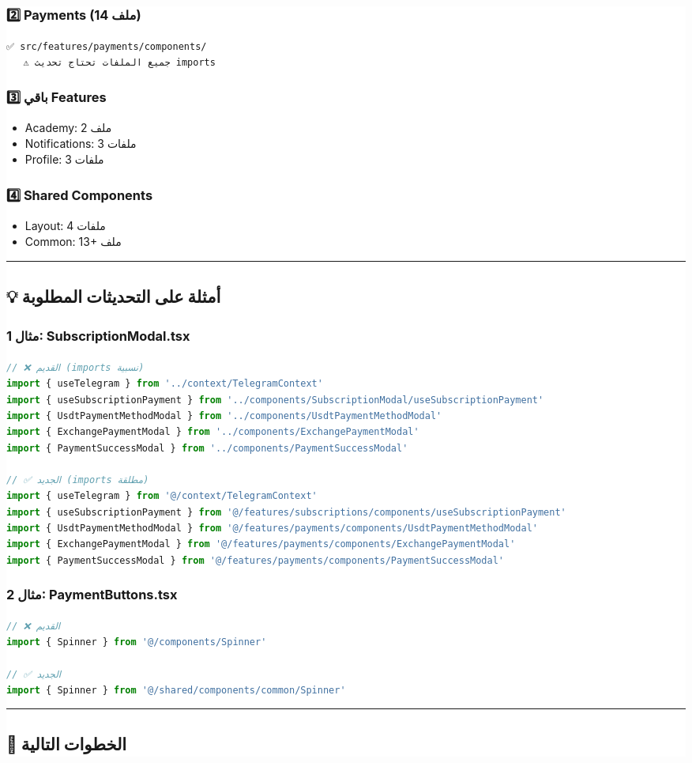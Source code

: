 ### 2️⃣ **Payments** (14 ملف)
```
✅ src/features/payments/components/
   ⚠️ جميع الملفات تحتاج تحديث imports
```

### 3️⃣ **باقي Features**
- Academy: 2 ملف
- Notifications: 3 ملفات
- Profile: 3 ملفات

### 4️⃣ **Shared Components**
- Layout: 4 ملفات
- Common: 13+ ملف

---

## 💡 أمثلة على التحديثات المطلوبة

### مثال 1: SubscriptionModal.tsx

```typescript
// ❌ القديم (imports نسبية)
import { useTelegram } from '../context/TelegramContext'
import { useSubscriptionPayment } from '../components/SubscriptionModal/useSubscriptionPayment'
import { UsdtPaymentMethodModal } from '../components/UsdtPaymentMethodModal'
import { ExchangePaymentModal } from '../components/ExchangePaymentModal'
import { PaymentSuccessModal } from '../components/PaymentSuccessModal'

// ✅ الجديد (imports مطلقة)
import { useTelegram } from '@/context/TelegramContext'
import { useSubscriptionPayment } from '@/features/subscriptions/components/useSubscriptionPayment'
import { UsdtPaymentMethodModal } from '@/features/payments/components/UsdtPaymentMethodModal'
import { ExchangePaymentModal } from '@/features/payments/components/ExchangePaymentModal'
import { PaymentSuccessModal } from '@/features/payments/components/PaymentSuccessModal'
```

### مثال 2: PaymentButtons.tsx

```typescript
// ❌ القديم
import { Spinner } from '@/components/Spinner'

// ✅ الجديد
import { Spinner } from '@/shared/components/common/Spinner'
```

---

## 🚀 الخطوات التالية
